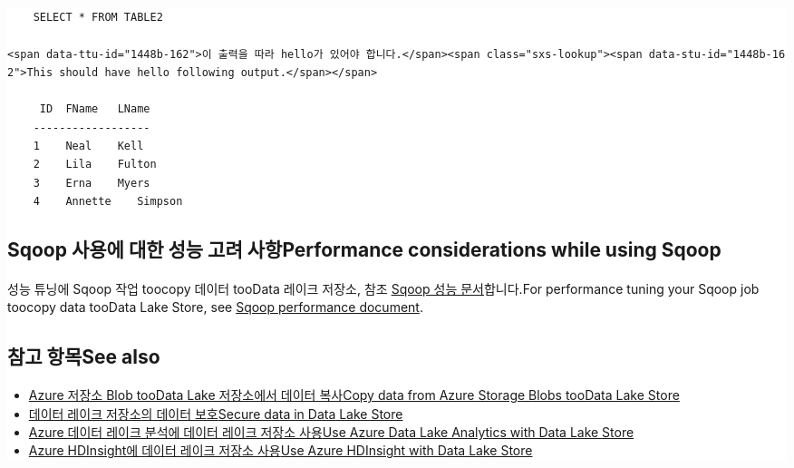         SELECT * FROM TABLE2

    <span data-ttu-id="1448b-162">이 출력을 따라 hello가 있어야 합니다.</span><span class="sxs-lookup"><span data-stu-id="1448b-162">This should have hello following output.</span></span>

         ID  FName   LName
        ------------------
        1    Neal    Kell
        2    Lila    Fulton
        3    Erna    Myers
        4    Annette    Simpson

## <a name="performance-considerations-while-using-sqoop"></a><span data-ttu-id="1448b-163">Sqoop 사용에 대한 성능 고려 사항</span><span class="sxs-lookup"><span data-stu-id="1448b-163">Performance considerations while using Sqoop</span></span>

<span data-ttu-id="1448b-164">성능 튜닝에 Sqoop 작업 toocopy 데이터 tooData 레이크 저장소, 참조 [Sqoop 성능 문서](https://blogs.msdn.microsoft.com/bigdatasupport/2015/02/17/sqoop-job-performance-tuning-in-hdinsight-hadoop/)합니다.</span><span class="sxs-lookup"><span data-stu-id="1448b-164">For performance tuning your Sqoop job toocopy data tooData Lake Store, see [Sqoop performance document](https://blogs.msdn.microsoft.com/bigdatasupport/2015/02/17/sqoop-job-performance-tuning-in-hdinsight-hadoop/).</span></span>

## <a name="see-also"></a><span data-ttu-id="1448b-165">참고 항목</span><span class="sxs-lookup"><span data-stu-id="1448b-165">See also</span></span>
* [<span data-ttu-id="1448b-166">Azure 저장소 Blob tooData Lake 저장소에서 데이터 복사</span><span class="sxs-lookup"><span data-stu-id="1448b-166">Copy data from Azure Storage Blobs tooData Lake Store</span></span>](data-lake-store-copy-data-azure-storage-blob.md)
* [<span data-ttu-id="1448b-167">데이터 레이크 저장소의 데이터 보호</span><span class="sxs-lookup"><span data-stu-id="1448b-167">Secure data in Data Lake Store</span></span>](data-lake-store-secure-data.md)
* [<span data-ttu-id="1448b-168">Azure 데이터 레이크 분석에 데이터 레이크 저장소 사용</span><span class="sxs-lookup"><span data-stu-id="1448b-168">Use Azure Data Lake Analytics with Data Lake Store</span></span>](../data-lake-analytics/data-lake-analytics-get-started-portal.md)
* [<span data-ttu-id="1448b-169">Azure HDInsight에 데이터 레이크 저장소 사용</span><span class="sxs-lookup"><span data-stu-id="1448b-169">Use Azure HDInsight with Data Lake Store</span></span>](data-lake-store-hdinsight-hadoop-use-portal.md)
